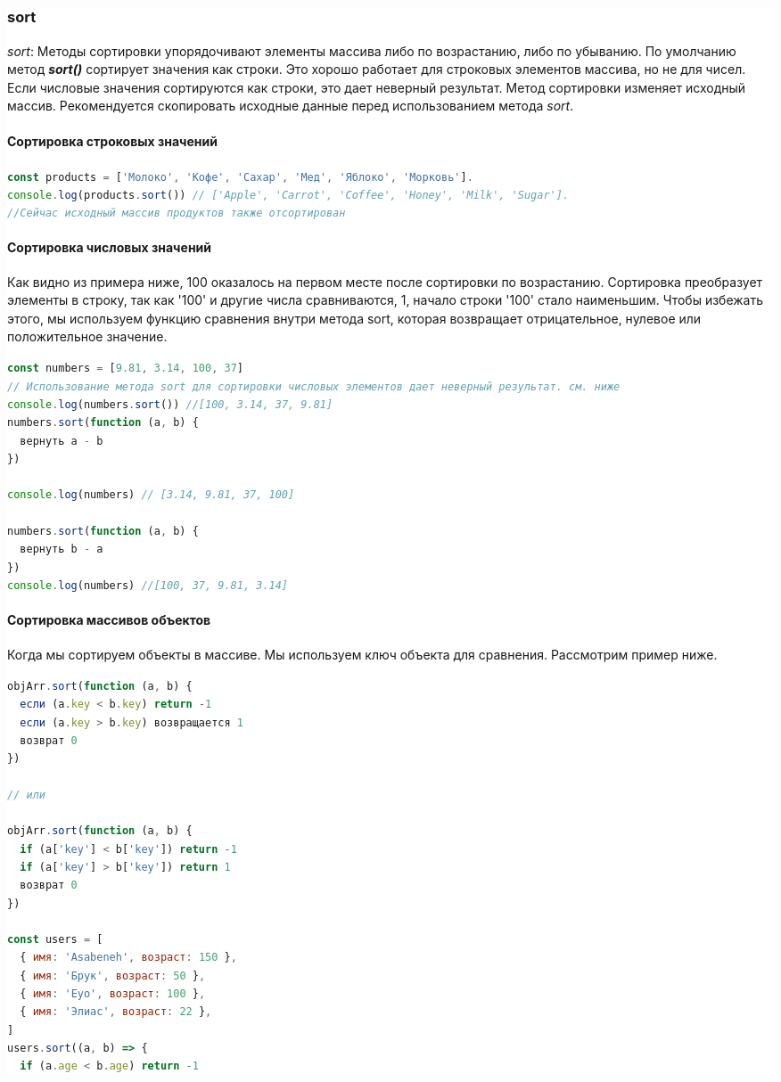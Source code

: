 ### sort

_sort_: Методы сортировки упорядочивают элементы массива либо по возрастанию, либо по убыванию. По умолчанию метод **_sort()_** сортирует значения как строки. Это хорошо работает для строковых элементов массива, но не для чисел. Если числовые значения сортируются как строки, это дает неверный результат. Метод сортировки изменяет исходный массив. Рекомендуется скопировать исходные данные перед использованием метода _sort_.

#### Сортировка строковых значений

```js
const products = ['Молоко', 'Кофе', 'Сахар', 'Мед', 'Яблоко', 'Морковь'].
console.log(products.sort()) // ['Apple', 'Carrot', 'Coffee', 'Honey', 'Milk', 'Sugar'].
//Сейчас исходный массив продуктов также отсортирован
```

#### Сортировка числовых значений

Как видно из примера ниже, 100 оказалось на первом месте после сортировки по возрастанию. Сортировка преобразует элементы в строку, так как '100' и другие числа сравниваются, 1, начало строки '100' стало наименьшим. Чтобы избежать этого, мы используем функцию сравнения внутри метода sort, которая возвращает отрицательное, нулевое или положительное значение.

```js
const numbers = [9.81, 3.14, 100, 37]
// Использование метода sort для сортировки числовых элементов дает неверный результат. см. ниже
console.log(numbers.sort()) //[100, 3.14, 37, 9.81]
numbers.sort(function (a, b) {
  вернуть a - b
})

console.log(numbers) // [3.14, 9.81, 37, 100]

numbers.sort(function (a, b) {
  вернуть b - a
})
console.log(numbers) //[100, 37, 9.81, 3.14]
```

#### Сортировка массивов объектов

Когда мы сортируем объекты в массиве. Мы используем ключ объекта для сравнения. Рассмотрим пример ниже.

```js
objArr.sort(function (a, b) {
  если (a.key < b.key) return -1
  если (a.key > b.key) возвращается 1
  возврат 0
})

// или

objArr.sort(function (a, b) {
  if (a['key'] < b['key']) return -1
  if (a['key'] > b['key']) return 1
  возврат 0
})

const users = [
  { имя: 'Asabeneh', возраст: 150 },
  { имя: 'Брук', возраст: 50 },
  { имя: 'Eyo', возраст: 100 },
  { имя: 'Элиас', возраст: 22 },
]
users.sort((a, b) => {
  if (a.age < b.age) return -1
```